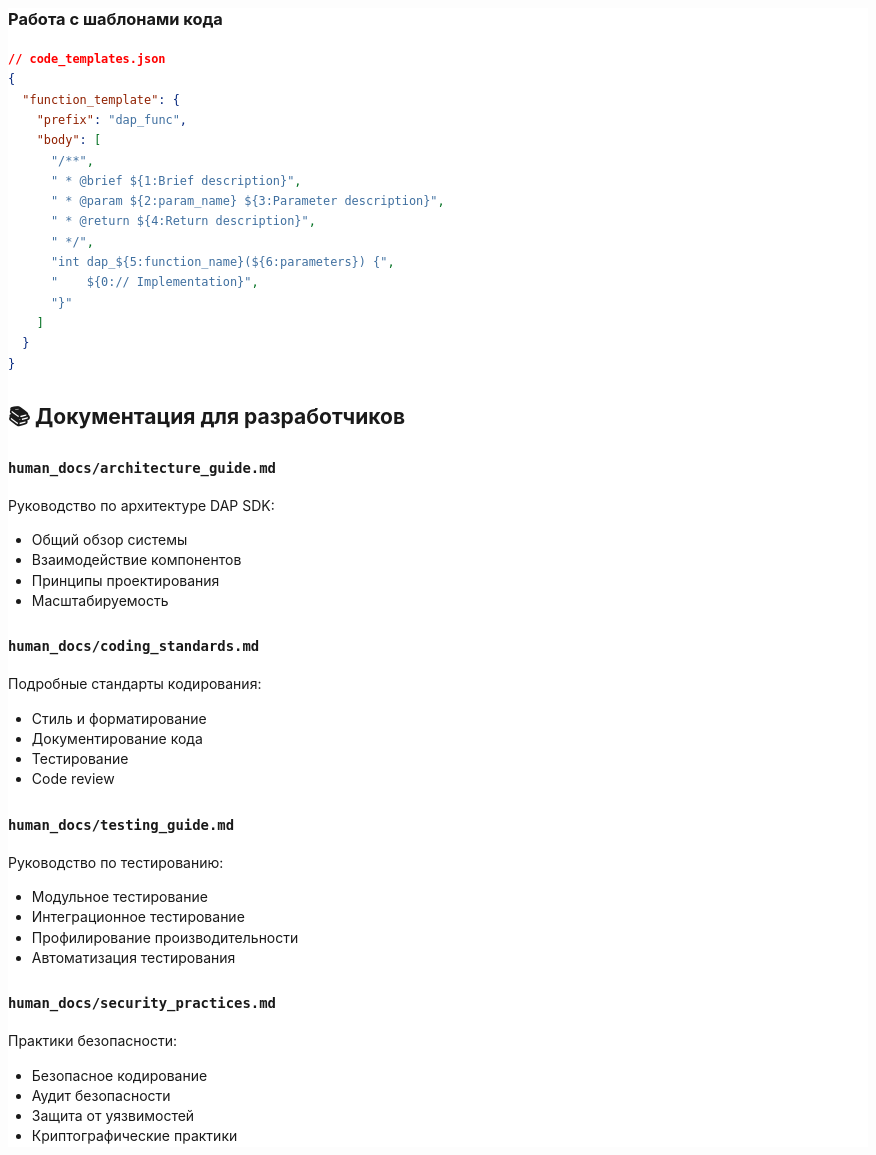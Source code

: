 ### Работа с шаблонами кода

```json
// code_templates.json
{
  "function_template": {
    "prefix": "dap_func",
    "body": [
      "/**",
      " * @brief ${1:Brief description}",
      " * @param ${2:param_name} ${3:Parameter description}",
      " * @return ${4:Return description}",
      " */",
      "int dap_${5:function_name}(${6:parameters}) {",
      "    ${0:// Implementation}",
      "}"
    ]
  }
}
```

## 📚 Документация для разработчиков

### `human_docs/architecture_guide.md`
Руководство по архитектуре DAP SDK:
- Общий обзор системы
- Взаимодействие компонентов
- Принципы проектирования
- Масштабируемость

### `human_docs/coding_standards.md`
Подробные стандарты кодирования:
- Стиль и форматирование
- Документирование кода
- Тестирование
- Code review

### `human_docs/testing_guide.md`
Руководство по тестированию:
- Модульное тестирование
- Интеграционное тестирование
- Профилирование производительности
- Автоматизация тестирования

### `human_docs/security_practices.md`
Практики безопасности:
- Безопасное кодирование
- Аудит безопасности
- Защита от уязвимостей
- Криптографические практики
